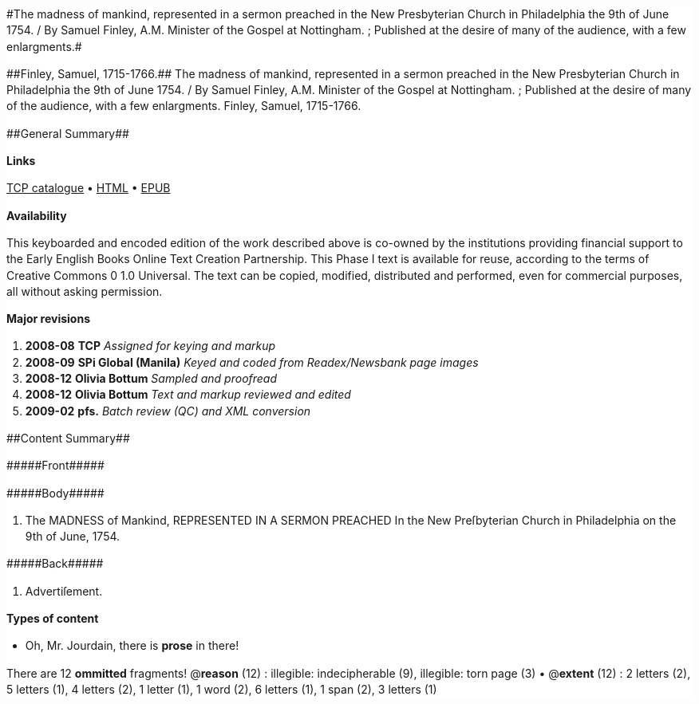 #The madness of mankind, represented in a sermon preached in the New Presbyterian Church in Philadelphia the 9th of June 1754. / By Samuel Finley, A.M. Minister of the Gospel at Nottingham. ; Published at the desire of many of the audience, with a few enlargments.#

##Finley, Samuel, 1715-1766.##
The madness of mankind, represented in a sermon preached in the New Presbyterian Church in Philadelphia the 9th of June 1754. / By Samuel Finley, A.M. Minister of the Gospel at Nottingham. ; Published at the desire of many of the audience, with a few enlargments.
Finley, Samuel, 1715-1766.

##General Summary##

**Links**

[TCP catalogue](http://www.ota.ox.ac.uk/tcp/)  • 
[HTML](http://tei.it.ox.ac.uk/tcp/Texts-HTML/free/N05/N05667.html)  • 
[EPUB](http://tei.it.ox.ac.uk/tcp/Texts-EPUB/free/N05/N05667.epub)

**Availability**

This keyboarded and encoded edition of the
	       work described above is co-owned by the institutions
	       providing financial support to the Early English Books
	       Online Text Creation Partnership. This Phase I text is
	       available for reuse, according to the terms of Creative
	       Commons 0 1.0 Universal. The text can be copied,
	       modified, distributed and performed, even for
	       commercial purposes, all without asking permission.

**Major revisions**

1. __2008-08__ __TCP__ *Assigned for keying and markup*
1. __2008-09__ __SPi Global (Manila)__ *Keyed and coded from Readex/Newsbank page images*
1. __2008-12__ __Olivia Bottum__ *Sampled and proofread*
1. __2008-12__ __Olivia Bottum__ *Text and markup reviewed and edited*
1. __2009-02__ __pfs.__ *Batch review (QC) and XML conversion*

##Content Summary##

#####Front#####

#####Body#####

1. The MADNESS of Mankind, REPRESENTED IN A SERMON PREACHED In the New Preſbyterian Church in Philadelphia on the 9th of June, 1754.

#####Back#####

1. Advertiſement.

**Types of content**

  * Oh, Mr. Jourdain, there is **prose** in there!

There are 12 **ommitted** fragments! 
 @__reason__ (12) : illegible: indecipherable (9), illegible: torn page (3)  •  @__extent__ (12) : 2 letters (2), 5 letters (1), 4 letters (2), 1 letter (1), 1 word (2), 6 letters (1), 1 span (2), 3 letters (1)
